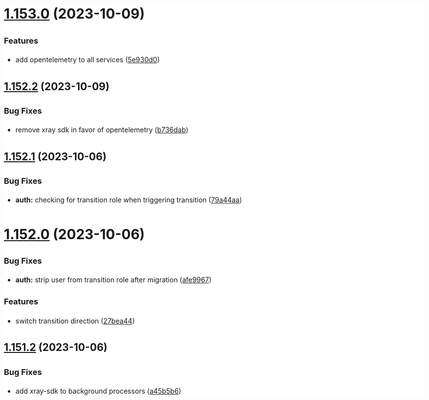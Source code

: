 # [1.153.0](https://github.com/standardnotes/server/compare/@standardnotes/auth-server@1.152.2...@standardnotes/auth-server@1.153.0) (2023-10-09)

### Features

* add opentelemetry to all services ([5e930d0](https://github.com/standardnotes/server/commit/5e930d08eb60a0da800081342315e7edaf130951))

## [1.152.2](https://github.com/standardnotes/server/compare/@standardnotes/auth-server@1.152.1...@standardnotes/auth-server@1.152.2) (2023-10-09)

### Bug Fixes

* remove xray sdk in favor of opentelemetry ([b736dab](https://github.com/standardnotes/server/commit/b736dab3c1f76c9e03c4bc7bbf153dcb3309b7cb))

## [1.152.1](https://github.com/standardnotes/server/compare/@standardnotes/auth-server@1.152.0...@standardnotes/auth-server@1.152.1) (2023-10-06)

### Bug Fixes

* **auth:** checking for transition role when triggering transition ([79a44aa](https://github.com/standardnotes/server/commit/79a44aa51f15311fcaf76c39f93d1934ec1d135d))

# [1.152.0](https://github.com/standardnotes/server/compare/@standardnotes/auth-server@1.151.2...@standardnotes/auth-server@1.152.0) (2023-10-06)

### Bug Fixes

* **auth:** strip user from transition role after migration ([afe9967](https://github.com/standardnotes/server/commit/afe9967d26b5be02d1dc76a740df614d81a6984e))

### Features

* switch transition direction ([27bea44](https://github.com/standardnotes/server/commit/27bea444cce4964feda04bad64e5f12a07415e0c))

## [1.151.2](https://github.com/standardnotes/server/compare/@standardnotes/auth-server@1.151.1...@standardnotes/auth-server@1.151.2) (2023-10-06)

### Bug Fixes

* add xray-sdk to background processors ([a45b5b6](https://github.com/standardnotes/server/commit/a45b5b69b5d68c2e696c30f0ba5ad22d313321e6))
